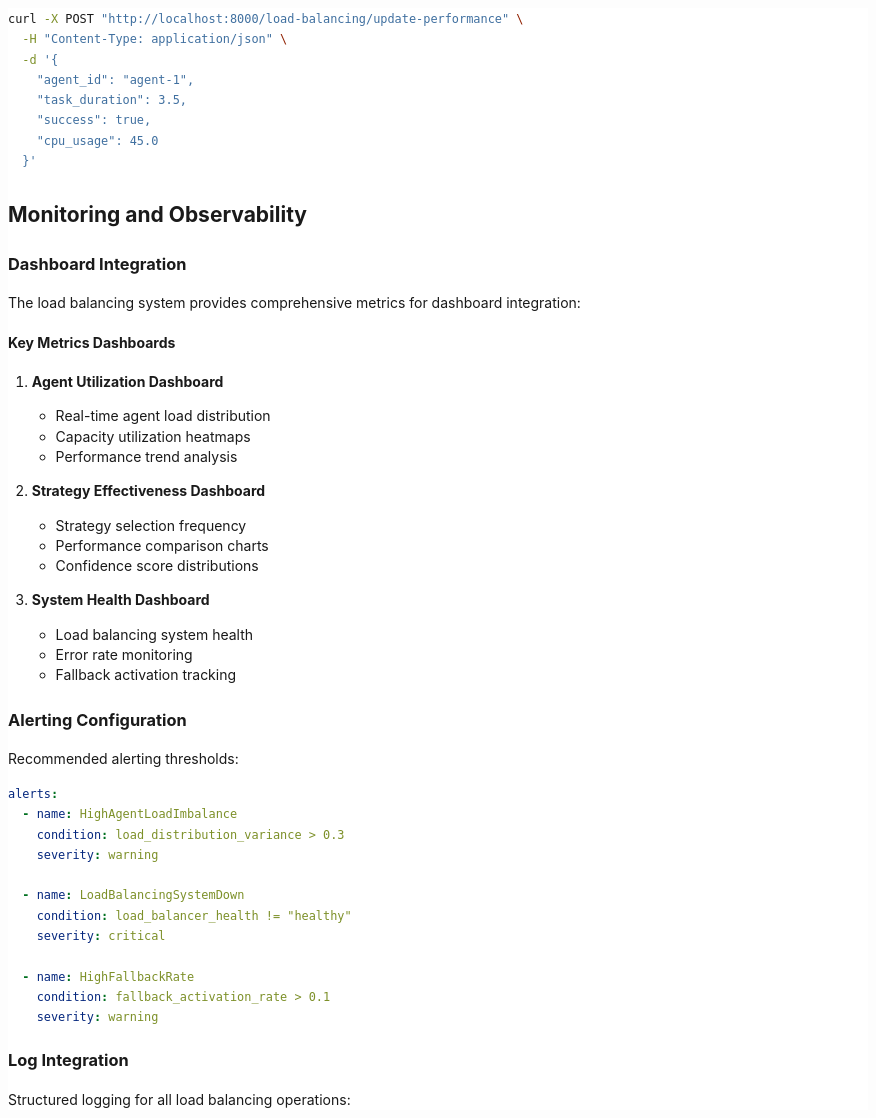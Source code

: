 ```bash
curl -X POST "http://localhost:8000/load-balancing/update-performance" \
  -H "Content-Type: application/json" \
  -d '{
    "agent_id": "agent-1",
    "task_duration": 3.5,
    "success": true,
    "cpu_usage": 45.0
  }'
```

## Monitoring and Observability

### Dashboard Integration
The load balancing system provides comprehensive metrics for dashboard integration:

#### Key Metrics Dashboards
1. **Agent Utilization Dashboard**
   - Real-time agent load distribution
   - Capacity utilization heatmaps
   - Performance trend analysis

2. **Strategy Effectiveness Dashboard**
   - Strategy selection frequency
   - Performance comparison charts
   - Confidence score distributions

3. **System Health Dashboard**
   - Load balancing system health
   - Error rate monitoring
   - Fallback activation tracking

### Alerting Configuration
Recommended alerting thresholds:

```yaml
alerts:
  - name: HighAgentLoadImbalance
    condition: load_distribution_variance > 0.3
    severity: warning
    
  - name: LoadBalancingSystemDown
    condition: load_balancer_health != "healthy"
    severity: critical
    
  - name: HighFallbackRate
    condition: fallback_activation_rate > 0.1
    severity: warning
```

### Log Integration
Structured logging for all load balancing operations:
